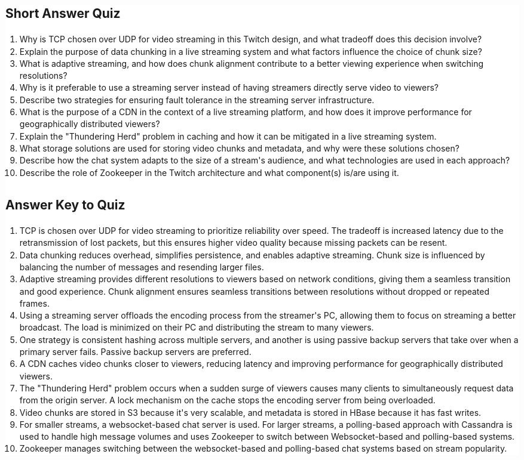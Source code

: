 Short Answer Quiz
-----------------

1.  Why is TCP chosen over UDP for video streaming in this Twitch design, and what tradeoff does this decision involve?
2.  Explain the purpose of data chunking in a live streaming system and what factors influence the choice of chunk size?
3.  What is adaptive streaming, and how does chunk alignment contribute to a better viewing experience when switching resolutions?
4.  Why is it preferable to use a streaming server instead of having streamers directly serve video to viewers?
5.  Describe two strategies for ensuring fault tolerance in the streaming server infrastructure.
6.  What is the purpose of a CDN in the context of a live streaming platform, and how does it improve performance for geographically distributed viewers?
7.  Explain the "Thundering Herd" problem in caching and how it can be mitigated in a live streaming system.
8.  What storage solutions are used for storing video chunks and metadata, and why were these solutions chosen?
9.  Describe how the chat system adapts to the size of a stream's audience, and what technologies are used in each approach?
10. Describe the role of Zookeeper in the Twitch architecture and what component(s) is/are using it.

Answer Key to Quiz
------------------

1.  TCP is chosen over UDP for video streaming to prioritize reliability over speed. The tradeoff is increased latency due to the retransmission of lost packets, but this ensures higher video quality because missing packets can be resent.
2.  Data chunking reduces overhead, simplifies persistence, and enables adaptive streaming. Chunk size is influenced by balancing the number of messages and resending larger files.
3.  Adaptive streaming provides different resolutions to viewers based on network conditions, giving them a seamless transition and good experience. Chunk alignment ensures seamless transitions between resolutions without dropped or repeated frames.
4.  Using a streaming server offloads the encoding process from the streamer's PC, allowing them to focus on streaming a better broadcast. The load is minimized on their PC and distributing the stream to many viewers.
5.  One strategy is consistent hashing across multiple servers, and another is using passive backup servers that take over when a primary server fails. Passive backup servers are preferred.
6.  A CDN caches video chunks closer to viewers, reducing latency and improving performance for geographically distributed viewers.
7.  The "Thundering Herd" problem occurs when a sudden surge of viewers causes many clients to simultaneously request data from the origin server. A lock mechanism on the cache stops the encoding server from being overloaded.
8.  Video chunks are stored in S3 because it's very scalable, and metadata is stored in HBase because it has fast writes.
9.  For smaller streams, a websocket-based chat server is used. For larger streams, a polling-based approach with Cassandra is used to handle high message volumes and uses Zookeeper to switch between Websocket-based and polling-based systems.
10. Zookeeper manages switching between the websocket-based and polling-based chat systems based on stream popularity.
